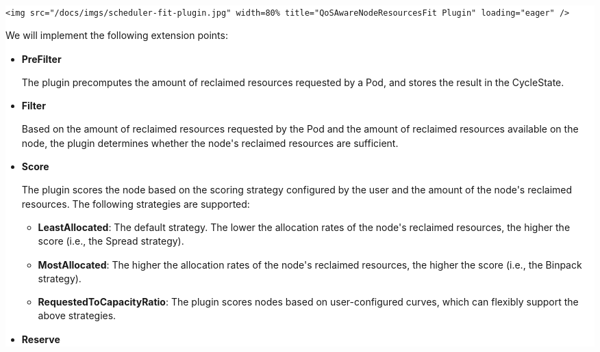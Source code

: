     <img src="/docs/imgs/scheduler-fit-plugin.jpg" width=80% title="QoSAwareNodeResourcesFit Plugin" loading="eager" />
  </picture>
</div>

We will implement the following extension points:

- **PreFilter**

  The plugin precomputes the amount of reclaimed resources requested by a Pod, and stores the result in the CycleState.

- **Filter**

  Based on the amount of reclaimed resources requested by the Pod and the amount of reclaimed
  resources available on the node, the plugin determines whether the node's reclaimed resources are sufficient.

- **Score**

  The plugin scores the node based on the scoring strategy configured by the user and the amount of the node's reclaimed resources.
  The following strategies are supported:

    - **LeastAllocated**: The default strategy. The lower the allocation rates of the node's reclaimed resources, the
      higher the score (i.e., the Spread strategy).

    - **MostAllocated**: The higher the allocation rates of the node's reclaimed resources, the higher the score (i.e.,
      the Binpack strategy).

    - **RequestedToCapacityRatio**: The plugin scores nodes based on user-configured curves, which can flexibly support the above strategies.

- **Reserve**
